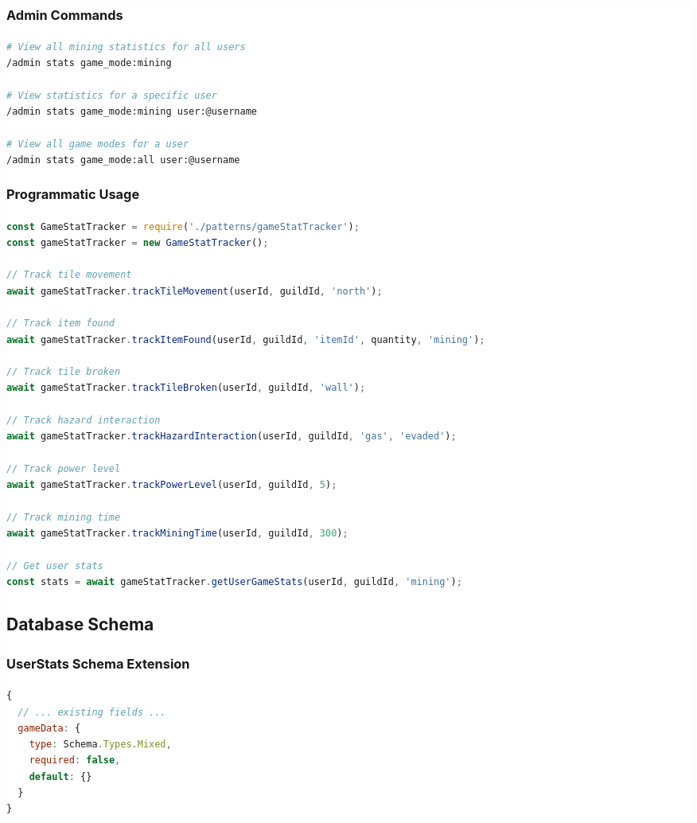 ### Admin Commands

```bash
# View all mining statistics for all users
/admin stats game_mode:mining

# View statistics for a specific user
/admin stats game_mode:mining user:@username

# View all game modes for a user
/admin stats game_mode:all user:@username
```

### Programmatic Usage

```javascript
const GameStatTracker = require('./patterns/gameStatTracker');
const gameStatTracker = new GameStatTracker();

// Track tile movement
await gameStatTracker.trackTileMovement(userId, guildId, 'north');

// Track item found
await gameStatTracker.trackItemFound(userId, guildId, 'itemId', quantity, 'mining');

// Track tile broken
await gameStatTracker.trackTileBroken(userId, guildId, 'wall');

// Track hazard interaction
await gameStatTracker.trackHazardInteraction(userId, guildId, 'gas', 'evaded');

// Track power level
await gameStatTracker.trackPowerLevel(userId, guildId, 5);

// Track mining time
await gameStatTracker.trackMiningTime(userId, guildId, 300);

// Get user stats
const stats = await gameStatTracker.getUserGameStats(userId, guildId, 'mining');
```

## Database Schema

### UserStats Schema Extension

```javascript
{
  // ... existing fields ...
  gameData: {
    type: Schema.Types.Mixed,
    required: false,
    default: {}
  }
}
```
